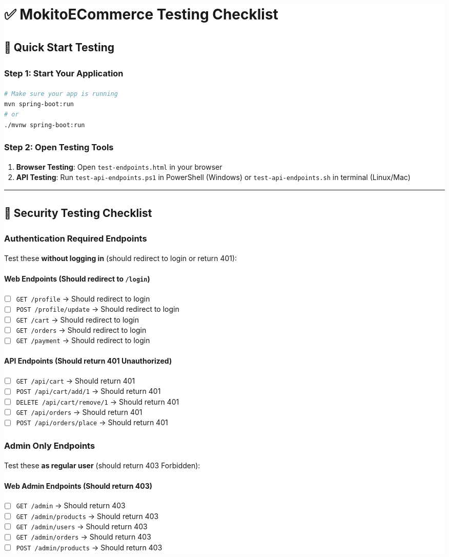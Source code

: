 # ✅ MokitoECommerce Testing Checklist

## 🚀 **Quick Start Testing**

### **Step 1: Start Your Application**
```bash
# Make sure your app is running
mvn spring-boot:run
# or
./mvnw spring-boot:run
```

### **Step 2: Open Testing Tools**
1. **Browser Testing**: Open `test-endpoints.html` in your browser
2. **API Testing**: Run `test-api-endpoints.ps1` in PowerShell (Windows) or `test-api-endpoints.sh` in terminal (Linux/Mac)

---

## 🔐 **Security Testing Checklist**

### **Authentication Required Endpoints**
Test these **without logging in** (should redirect to login or return 401):

#### **Web Endpoints** (Should redirect to `/login`)
- [ ] `GET /profile` → Should redirect to login
- [ ] `POST /profile/update` → Should redirect to login  
- [ ] `GET /cart` → Should redirect to login
- [ ] `GET /orders` → Should redirect to login
- [ ] `GET /payment` → Should redirect to login

#### **API Endpoints** (Should return 401 Unauthorized)
- [ ] `GET /api/cart` → Should return 401
- [ ] `POST /api/cart/add/1` → Should return 401
- [ ] `DELETE /api/cart/remove/1` → Should return 401
- [ ] `GET /api/orders` → Should return 401
- [ ] `POST /api/orders/place` → Should return 401

### **Admin Only Endpoints**
Test these **as regular user** (should return 403 Forbidden):

#### **Web Admin Endpoints** (Should return 403)
- [ ] `GET /admin` → Should return 403
- [ ] `GET /admin/products` → Should return 403
- [ ] `GET /admin/users` → Should return 403
- [ ] `GET /admin/orders` → Should return 403
- [ ] `POST /admin/products` → Should return 403
